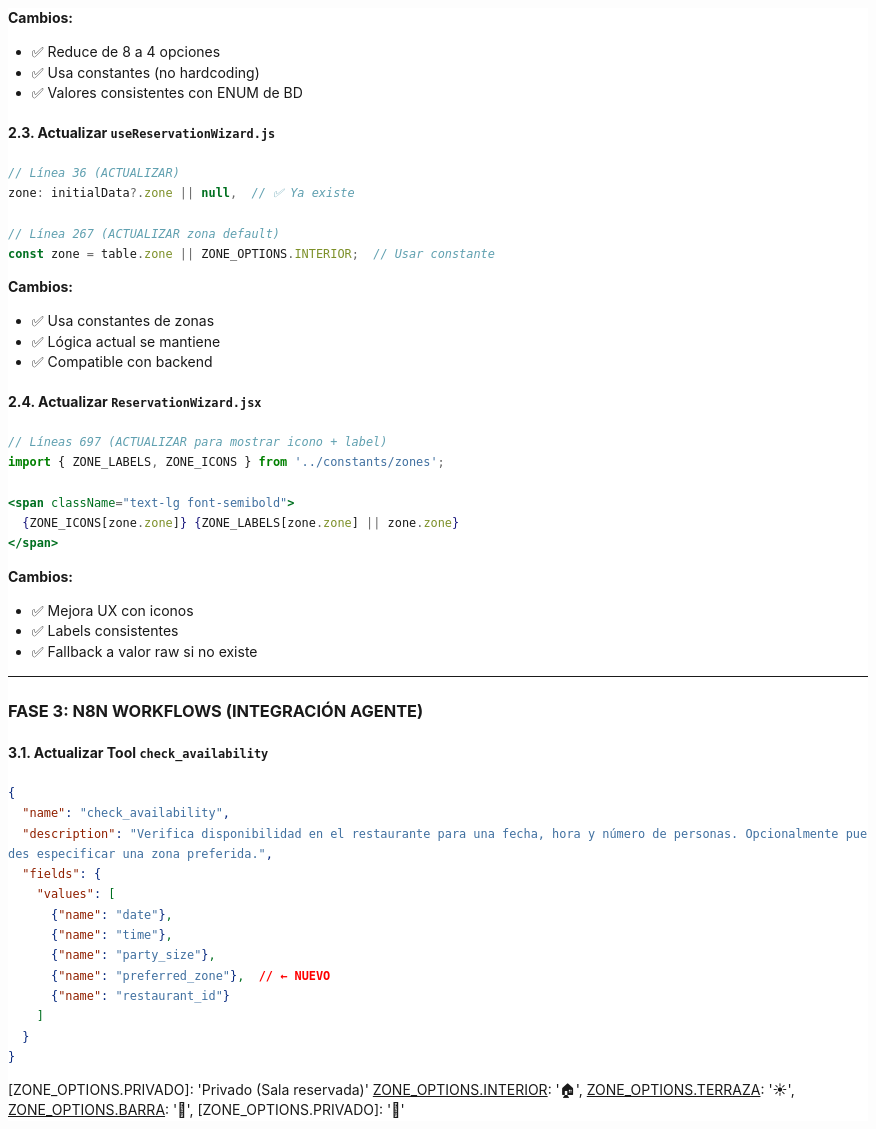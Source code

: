**Cambios:**
- ✅ Reduce de 8 a 4 opciones
- ✅ Usa constantes (no hardcoding)
- ✅ Valores consistentes con ENUM de BD

#### **2.3. Actualizar `useReservationWizard.js`**
```javascript
// Línea 36 (ACTUALIZAR)
zone: initialData?.zone || null,  // ✅ Ya existe

// Línea 267 (ACTUALIZAR zona default)
const zone = table.zone || ZONE_OPTIONS.INTERIOR;  // Usar constante
```

**Cambios:**
- ✅ Usa constantes de zonas
- ✅ Lógica actual se mantiene
- ✅ Compatible con backend

#### **2.4. Actualizar `ReservationWizard.jsx`**
```jsx
// Líneas 697 (ACTUALIZAR para mostrar icono + label)
import { ZONE_LABELS, ZONE_ICONS } from '../constants/zones';

<span className="text-lg font-semibold">
  {ZONE_ICONS[zone.zone]} {ZONE_LABELS[zone.zone] || zone.zone}
</span>
```

**Cambios:**
- ✅ Mejora UX con iconos
- ✅ Labels consistentes
- ✅ Fallback a valor raw si no existe

---

### **FASE 3: N8N WORKFLOWS** (INTEGRACIÓN AGENTE)

#### **3.1. Actualizar Tool `check_availability`**
```json
{
  "name": "check_availability",
  "description": "Verifica disponibilidad en el restaurante para una fecha, hora y número de personas. Opcionalmente puedes especificar una zona preferida.",
  "fields": {
    "values": [
      {"name": "date"},
      {"name": "time"},
      {"name": "party_size"},
      {"name": "preferred_zone"},  // ← NUEVO
      {"name": "restaurant_id"}
    ]
  }
}
```


  [ZONE_OPTIONS.INTERIOR]: 'Interior',
  [ZONE_OPTIONS.TERRAZA]: 'Terraza',
  [ZONE_OPTIONS.BARRA]: 'Barra',
  [ZONE_OPTIONS.PRIVADO]: 'Privado (Sala reservada)'
  [ZONE_OPTIONS.INTERIOR]: '🏠',
  [ZONE_OPTIONS.TERRAZA]: '☀️',
  [ZONE_OPTIONS.BARRA]: '🍷',
  [ZONE_OPTIONS.PRIVADO]: '🚪'